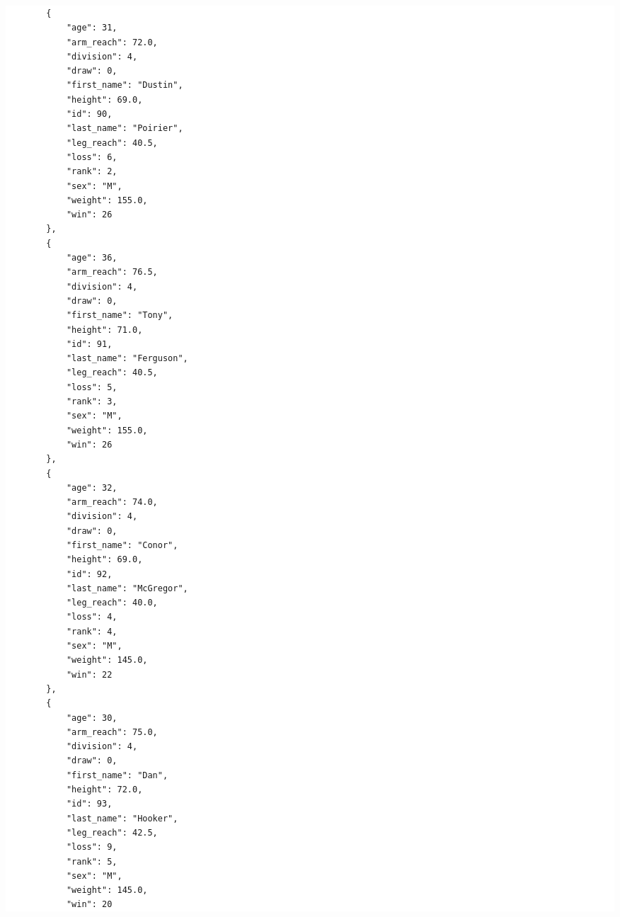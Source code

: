 ```
        {
            "age": 31,
            "arm_reach": 72.0,
            "division": 4,
            "draw": 0,
            "first_name": "Dustin",
            "height": 69.0,
            "id": 90,
            "last_name": "Poirier",
            "leg_reach": 40.5,
            "loss": 6,
            "rank": 2,
            "sex": "M",
            "weight": 155.0,
            "win": 26
        },
        {
            "age": 36,
            "arm_reach": 76.5,
            "division": 4,
            "draw": 0,
            "first_name": "Tony",
            "height": 71.0,
            "id": 91,
            "last_name": "Ferguson",
            "leg_reach": 40.5,
            "loss": 5,
            "rank": 3,
            "sex": "M",
            "weight": 155.0,
            "win": 26
        },
        {
            "age": 32,
            "arm_reach": 74.0,
            "division": 4,
            "draw": 0,
            "first_name": "Conor",
            "height": 69.0,
            "id": 92,
            "last_name": "McGregor",
            "leg_reach": 40.0,
            "loss": 4,
            "rank": 4,
            "sex": "M",
            "weight": 145.0,
            "win": 22
        },
        {
            "age": 30,
            "arm_reach": 75.0,
            "division": 4,
            "draw": 0,
            "first_name": "Dan",
            "height": 72.0,
            "id": 93,
            "last_name": "Hooker",
            "leg_reach": 42.5,
            "loss": 9,
            "rank": 5,
            "sex": "M",
            "weight": 145.0,
            "win": 20
```